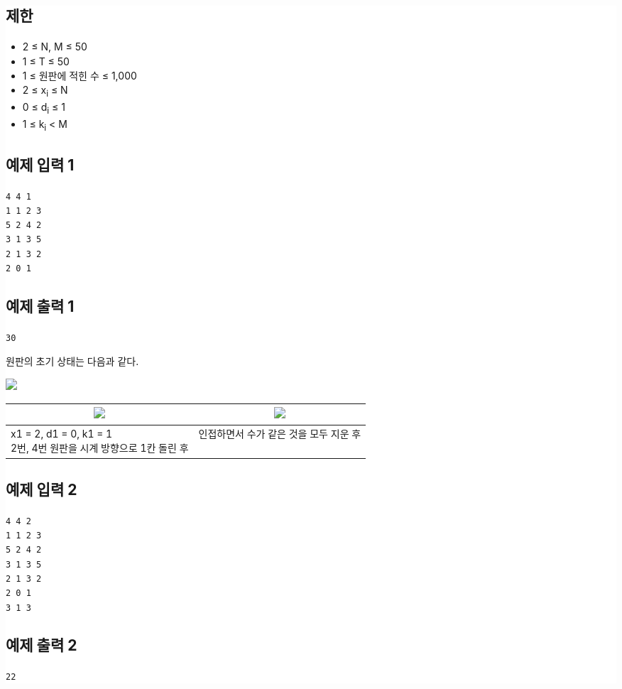 ## 제한 

- 2 ≤ N, M ≤ 50
- 1 ≤ T ≤ 50
- 1 ≤ 원판에 적힌 수 ≤ 1,000
- 2 ≤ x<sub>i</sub> ≤ N
- 0 ≤ d<sub>i</sub> ≤ 1
- 1 ≤ k<sub>i</sub> < M

## 예제 입력 1

```
4 4 1
1 1 2 3
5 2 4 2
3 1 3 5
2 1 3 2
2 0 1
```

## 예제 출력 1

```
30
```

원판의 초기 상태는 다음과 같다.

![](https://upload.acmicpc.net/3306b622-c885-4b6e-abab-baa52eaf2d22/-/preview/)

|![](https://upload.acmicpc.net/6374fb88-a46d-40b7-b692-dbc9d2abe75f/-/preview/) |![](https://upload.acmicpc.net/196cd4ac-1c4e-4cd3-b714-0672e115aa69/-/preview/) |
|---|---|
|x1 = 2, d1 = 0, k1 = 1<br>2번, 4번 원판을 시계 방향으로 1칸 돌린 후| 인접하면서 수가 같은 것을 모두 지운 후 |

## 예제 입력 2

```
4 4 2
1 1 2 3
5 2 4 2
3 1 3 5
2 1 3 2
2 0 1
3 1 3
```

## 예제 출력 2

```
22
```
